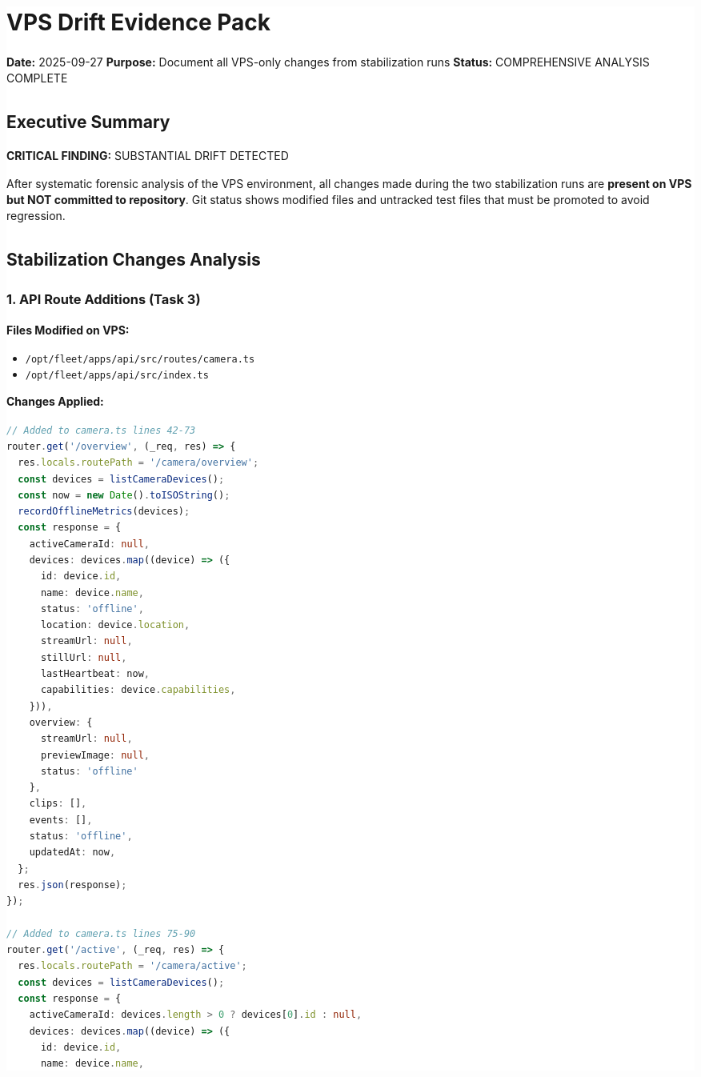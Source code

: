 # VPS Drift Evidence Pack
**Date:** 2025-09-27
**Purpose:** Document all VPS-only changes from stabilization runs
**Status:** COMPREHENSIVE ANALYSIS COMPLETE

## Executive Summary
**CRITICAL FINDING:** SUBSTANTIAL DRIFT DETECTED

After systematic forensic analysis of the VPS environment, all changes made during the two stabilization runs are **present on VPS but NOT committed to repository**. Git status shows modified files and untracked test files that must be promoted to avoid regression.

## Stabilization Changes Analysis

### 1. API Route Additions (Task 3)
**Files Modified on VPS:**
- `/opt/fleet/apps/api/src/routes/camera.ts`
- `/opt/fleet/apps/api/src/index.ts`

**Changes Applied:**
```typescript
// Added to camera.ts lines 42-73
router.get('/overview', (_req, res) => {
  res.locals.routePath = '/camera/overview';
  const devices = listCameraDevices();
  const now = new Date().toISOString();
  recordOfflineMetrics(devices);
  const response = {
    activeCameraId: null,
    devices: devices.map((device) => ({
      id: device.id,
      name: device.name,
      status: 'offline',
      location: device.location,
      streamUrl: null,
      stillUrl: null,
      lastHeartbeat: now,
      capabilities: device.capabilities,
    })),
    overview: {
      streamUrl: null,
      previewImage: null,
      status: 'offline'
    },
    clips: [],
    events: [],
    status: 'offline',
    updatedAt: now,
  };
  res.json(response);
});

// Added to camera.ts lines 75-90
router.get('/active', (_req, res) => {
  res.locals.routePath = '/camera/active';
  const devices = listCameraDevices();
  const response = {
    activeCameraId: devices.length > 0 ? devices[0].id : null,
    devices: devices.map((device) => ({
      id: device.id,
      name: device.name,
```